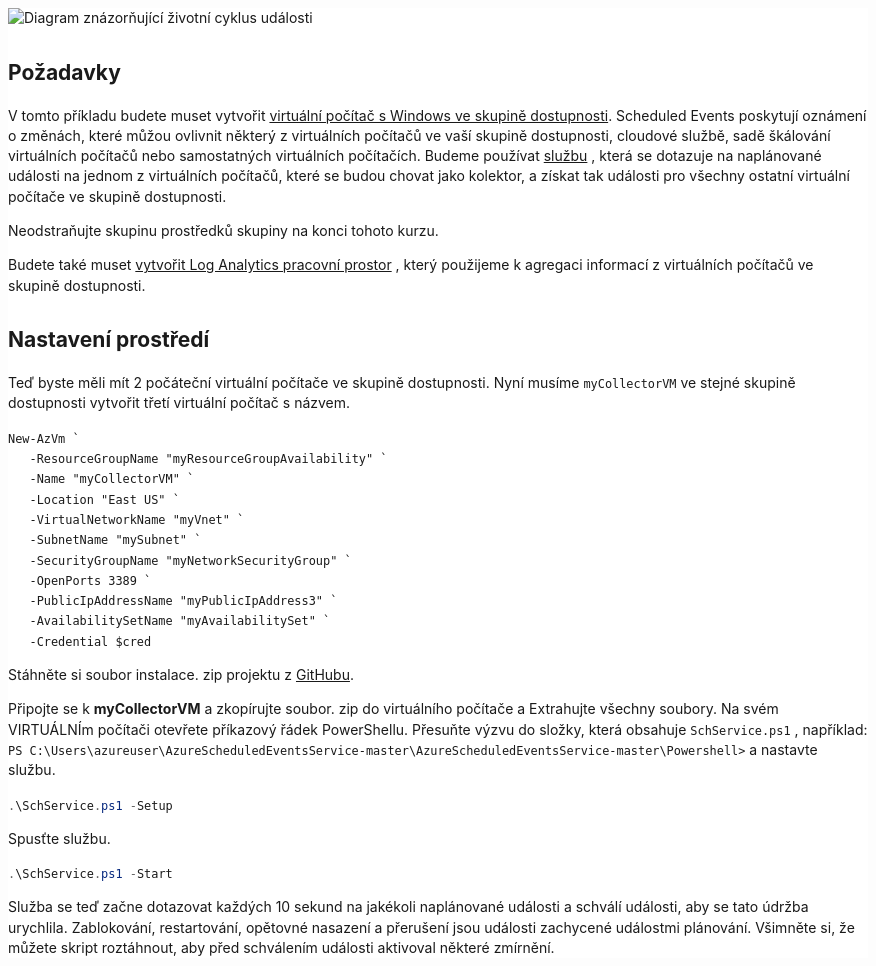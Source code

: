 ![Diagram znázorňující životní cyklus události](./media/notifications/events.png)

## <a name="prerequisites"></a>Požadavky

V tomto příkladu budete muset vytvořit [virtuální počítač s Windows ve skupině dostupnosti](tutorial-availability-sets.md). Scheduled Events poskytují oznámení o změnách, které můžou ovlivnit některý z virtuálních počítačů ve vaší skupině dostupnosti, cloudové službě, sadě škálování virtuálních počítačů nebo samostatných virtuálních počítačích. Budeme používat [službu](https://github.com/microsoft/AzureScheduledEventsService) , která se dotazuje na naplánované události na jednom z virtuálních počítačů, které se budou chovat jako kolektor, a získat tak události pro všechny ostatní virtuální počítače ve skupině dostupnosti.    

Neodstraňujte skupinu prostředků skupiny na konci tohoto kurzu.

Budete také muset [vytvořit Log Analytics pracovní prostor](../../azure-monitor/logs/quick-create-workspace.md) , který použijeme k agregaci informací z virtuálních počítačů ve skupině dostupnosti.

## <a name="set-up-the-environment"></a>Nastavení prostředí

Teď byste měli mít 2 počáteční virtuální počítače ve skupině dostupnosti. Nyní musíme `myCollectorVM` ve stejné skupině dostupnosti vytvořit třetí virtuální počítač s názvem. 

```azurepowershell-interactive
New-AzVm `
   -ResourceGroupName "myResourceGroupAvailability" `
   -Name "myCollectorVM" `
   -Location "East US" `
   -VirtualNetworkName "myVnet" `
   -SubnetName "mySubnet" `
   -SecurityGroupName "myNetworkSecurityGroup" `
   -OpenPorts 3389 `
   -PublicIpAddressName "myPublicIpAddress3" `
   -AvailabilitySetName "myAvailabilitySet" `
   -Credential $cred
```
 

Stáhněte si soubor instalace. zip projektu z [GitHubu](https://github.com/microsoft/AzureScheduledEventsService/archive/master.zip).

Připojte se k **myCollectorVM** a zkopírujte soubor. zip do virtuálního počítače a Extrahujte všechny soubory. Na svém VIRTUÁLNÍm počítači otevřete příkazový řádek PowerShellu. Přesuňte výzvu do složky, která obsahuje `SchService.ps1` , například: `PS C:\Users\azureuser\AzureScheduledEventsService-master\AzureScheduledEventsService-master\Powershell>` a nastavte službu.

```powershell
.\SchService.ps1 -Setup
```

Spusťte službu.

```powershell
.\SchService.ps1 -Start
```

Služba se teď začne dotazovat každých 10 sekund na jakékoli naplánované události a schválí události, aby se tato údržba urychlila.  Zablokování, restartování, opětovné nasazení a přerušení jsou události zachycené událostmi plánování.   Všimněte si, že můžete skript roztáhnout, aby před schválením události aktivoval některé zmírnění.
